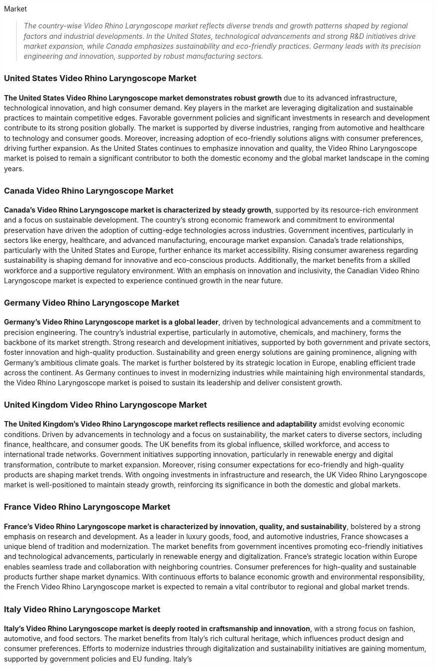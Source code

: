 Market<br /></span></h1><blockquote><p><em><span class="">The country-wise Video Rhino Laryngoscope market reflects diverse trends and growth patterns shaped by regional factors and industrial developments. In the United States, technological advancements and strong R&amp;D initiatives drive market expansion, while Canada emphasizes sustainability and eco-friendly practices. Germany leads with its precision engineering and innovation, supported by robust manufacturing sectors.</span></em></p></blockquote><h3><strong>United States Video Rhino Laryngoscope Market</strong></h3><p><strong>The United States Video Rhino Laryngoscope market demonstrates robust growth</strong> due to its advanced infrastructure, technological innovation, and high consumer demand. Key players in the market are leveraging digitalization and sustainable practices to maintain competitive edges. Favorable government policies and significant investments in research and development contribute to its strong position globally. The market is supported by diverse industries, ranging from automotive and healthcare to technology and consumer goods. Moreover, increasing adoption of eco-friendly solutions aligns with consumer preferences, driving further expansion. As the United States continues to emphasize innovation and quality, the Video Rhino Laryngoscope market is poised to remain a significant contributor to both the domestic economy and the global market landscape in the coming years.</p><h3><strong>Canada Video Rhino Laryngoscope Market</strong></h3><p><strong>Canada&rsquo;s Video Rhino Laryngoscope market is characterized by steady growth</strong>, supported by its resource-rich environment and a focus on sustainable development. The country&rsquo;s strong economic framework and commitment to environmental preservation have driven the adoption of cutting-edge technologies across industries. Government incentives, particularly in sectors like energy, healthcare, and advanced manufacturing, encourage market expansion. Canada&rsquo;s trade relationships, particularly with the United States and Europe, further enhance its market accessibility. Rising consumer awareness regarding sustainability is shaping demand for innovative and eco-conscious products. Additionally, the market benefits from a skilled workforce and a supportive regulatory environment. With an emphasis on innovation and inclusivity, the Canadian Video Rhino Laryngoscope market is expected to experience continued growth in the near future.</p><h3><strong>Germany Video Rhino Laryngoscope Market</strong></h3><p><strong>Germany&rsquo;s Video Rhino Laryngoscope market is a global leader</strong>, driven by technological advancements and a commitment to precision engineering. The country&rsquo;s industrial expertise, particularly in automotive, chemicals, and machinery, forms the backbone of its market strength. Strong research and development initiatives, supported by both government and private sectors, foster innovation and high-quality production. Sustainability and green energy solutions are gaining prominence, aligning with Germany&rsquo;s ambitious climate goals. The market is further bolstered by its strategic location in Europe, enabling efficient trade across the continent. As Germany continues to invest in modernizing industries while maintaining high environmental standards, the Video Rhino Laryngoscope market is poised to sustain its leadership and deliver consistent growth.</p><h3><strong>United Kingdom Video Rhino Laryngoscope Market</strong></h3><p><strong>The United Kingdom&rsquo;s Video Rhino Laryngoscope market reflects resilience and adaptability</strong> amidst evolving economic conditions. Driven by advancements in technology and a focus on sustainability, the market caters to diverse sectors, including finance, healthcare, and consumer goods. The UK benefits from its global influence, skilled workforce, and access to international trade networks. Government initiatives supporting innovation, particularly in renewable energy and digital transformation, contribute to market expansion. Moreover, rising consumer expectations for eco-friendly and high-quality products are shaping market trends. With ongoing investments in infrastructure and research, the UK Video Rhino Laryngoscope market is well-positioned to maintain steady growth, reinforcing its significance in both the domestic and global markets.</p><h3><strong>France Video Rhino Laryngoscope Market</strong></h3><p><strong>France&rsquo;s Video Rhino Laryngoscope market is characterized by innovation, quality, and sustainability</strong>, bolstered by a strong emphasis on research and development. As a leader in luxury goods, food, and automotive industries, France showcases a unique blend of tradition and modernization. The market benefits from government incentives promoting eco-friendly initiatives and technological advancements, particularly in renewable energy and digitalization. France&rsquo;s strategic location within Europe enables seamless trade and collaboration with neighboring countries. Consumer preferences for high-quality and sustainable products further shape market dynamics. With continuous efforts to balance economic growth and environmental responsibility, the French Video Rhino Laryngoscope market is expected to remain a vital contributor to regional and global market trends.</p><h3><strong>Italy Video Rhino Laryngoscope Market</strong></h3><p><strong>Italy&rsquo;s Video Rhino Laryngoscope market is deeply rooted in craftsmanship and innovation</strong>, with a strong focus on fashion, automotive, and food sectors. The market benefits from Italy&rsquo;s rich cultural heritage, which influences product design and consumer preferences. Efforts to modernize industries through digitalization and sustainability initiatives are gaining momentum, supported by government policies and EU funding. Italy&rsquo;s
